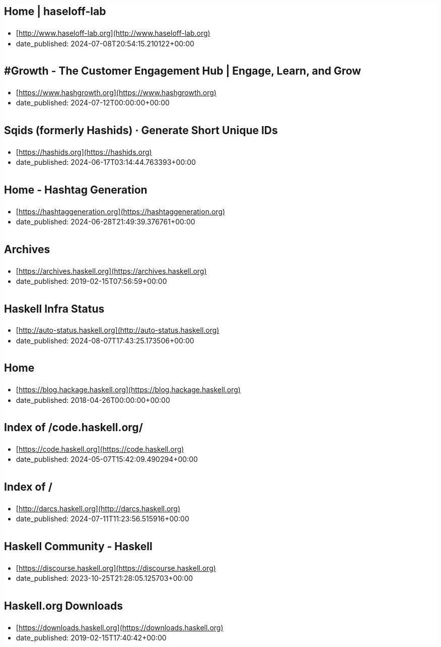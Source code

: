  ## Home | haseloff-lab
 - [http://www.haseloff-lab.org](http://www.haseloff-lab.org)
 - date_published: 2024-07-08T20:54:15.210122+00:00

 ## #Growth - The Customer Engagement Hub | Engage, Learn, and Grow
 - [https://www.hashgrowth.org](https://www.hashgrowth.org)
 - date_published: 2024-07-12T00:00:00+00:00

 ## Sqids (formerly Hashids) · Generate Short Unique IDs
 - [https://hashids.org](https://hashids.org)
 - date_published: 2024-06-17T03:14:44.763393+00:00

 ## Home - Hashtag Generation
 - [https://hashtaggeneration.org](https://hashtaggeneration.org)
 - date_published: 2024-06-28T21:49:39.376761+00:00

 ## Archives
 - [https://archives.haskell.org](https://archives.haskell.org)
 - date_published: 2019-02-15T07:56:59+00:00

 ## Haskell Infra Status
 - [http://auto-status.haskell.org](http://auto-status.haskell.org)
 - date_published: 2024-08-07T17:43:25.173506+00:00

 ## Home
 - [https://blog.hackage.haskell.org](https://blog.hackage.haskell.org)
 - date_published: 2018-04-26T00:00:00+00:00

 ## Index of /code.haskell.org/
 - [https://code.haskell.org](https://code.haskell.org)
 - date_published: 2024-05-07T15:42:09.490294+00:00

 ## Index of /
 - [http://darcs.haskell.org](http://darcs.haskell.org)
 - date_published: 2024-07-11T11:23:56.515916+00:00

 ## Haskell Community - Haskell
 - [https://discourse.haskell.org](https://discourse.haskell.org)
 - date_published: 2023-10-25T21:28:05.125703+00:00

 ## Haskell.org Downloads
 - [https://downloads.haskell.org](https://downloads.haskell.org)
 - date_published: 2019-02-15T17:40:42+00:00
